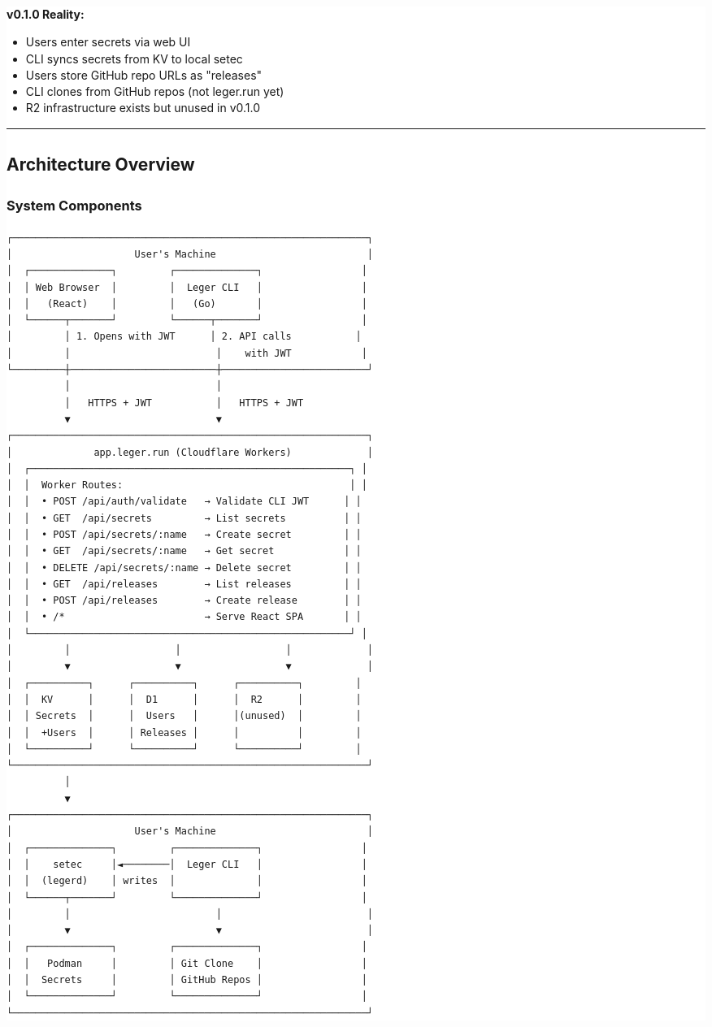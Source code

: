 **v0.1.0 Reality:**
- Users enter secrets via web UI
- CLI syncs secrets from KV to local setec
- Users store GitHub repo URLs as "releases"
- CLI clones from GitHub repos (not leger.run yet)
- R2 infrastructure exists but unused in v0.1.0

---

## Architecture Overview

### System Components

```
┌─────────────────────────────────────────────────────────────┐
│                     User's Machine                          │
│  ┌──────────────┐         ┌──────────────┐                 │
│  │ Web Browser  │         │  Leger CLI   │                 │
│  │   (React)    │         │   (Go)       │                 │
│  └──────┬───────┘         └──────┬───────┘                 │
│         │ 1. Opens with JWT      │ 2. API calls           │
│         │                         │    with JWT            │
└─────────┼─────────────────────────┼─────────────────────────┘
          │                         │
          │   HTTPS + JWT           │   HTTPS + JWT
          ▼                         ▼
┌─────────────────────────────────────────────────────────────┐
│              app.leger.run (Cloudflare Workers)             │
│  ┌───────────────────────────────────────────────────────┐ │
│  │  Worker Routes:                                       │ │
│  │  • POST /api/auth/validate   → Validate CLI JWT      │ │
│  │  • GET  /api/secrets         → List secrets          │ │
│  │  • POST /api/secrets/:name   → Create secret         │ │
│  │  • GET  /api/secrets/:name   → Get secret            │ │
│  │  • DELETE /api/secrets/:name → Delete secret         │ │
│  │  • GET  /api/releases        → List releases         │ │
│  │  • POST /api/releases        → Create release        │ │
│  │  • /*                        → Serve React SPA       │ │
│  └───────────────────────────────────────────────────────┘ │
│         │                  │                  │             │
│         ▼                  ▼                  ▼             │
│  ┌──────────┐      ┌──────────┐      ┌──────────┐         │
│  │  KV      │      │  D1      │      │  R2      │         │
│  │ Secrets  │      │  Users   │      │(unused)  │         │
│  │  +Users  │      │ Releases │      │          │         │
│  └──────────┘      └──────────┘      └──────────┘         │
└─────────────────────────────────────────────────────────────┘
          │
          ▼
┌─────────────────────────────────────────────────────────────┐
│                     User's Machine                          │
│  ┌──────────────┐         ┌──────────────┐                 │
│  │    setec     │◄────────│  Leger CLI   │                 │
│  │  (legerd)    │ writes  │              │                 │
│  └──────┬───────┘         └──────────────┘                 │
│         │                         │                         │
│         ▼                         ▼                         │
│  ┌──────────────┐         ┌──────────────┐                 │
│  │   Podman     │         │ Git Clone    │                 │
│  │  Secrets     │         │ GitHub Repos │                 │
│  └──────────────┘         └──────────────┘                 │
└─────────────────────────────────────────────────────────────┘
```
